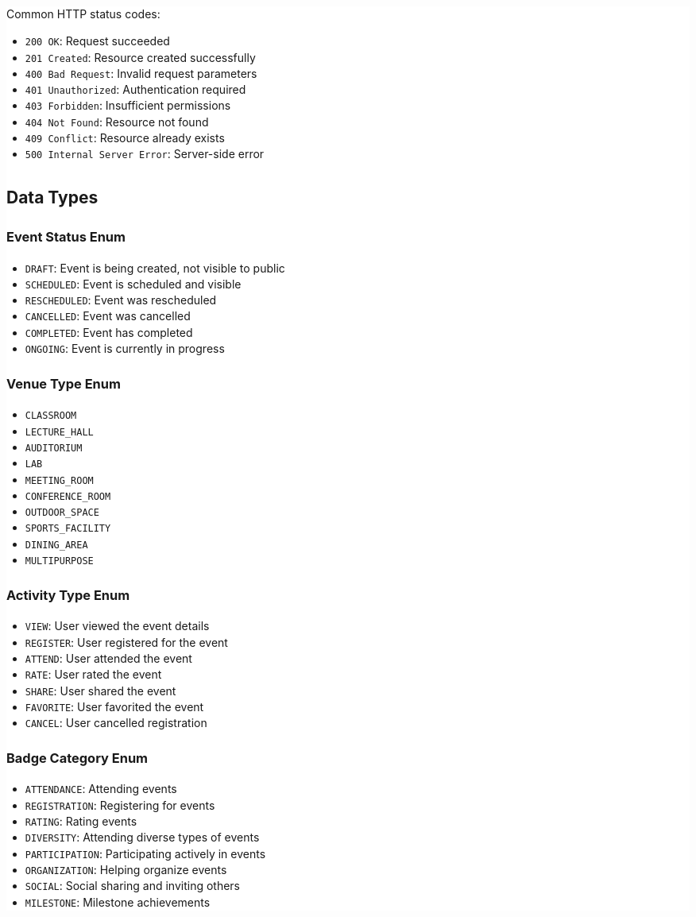 Common HTTP status codes:

- `200 OK`: Request succeeded
- `201 Created`: Resource created successfully
- `400 Bad Request`: Invalid request parameters
- `401 Unauthorized`: Authentication required
- `403 Forbidden`: Insufficient permissions
- `404 Not Found`: Resource not found
- `409 Conflict`: Resource already exists
- `500 Internal Server Error`: Server-side error

## Data Types

### Event Status Enum

- `DRAFT`: Event is being created, not visible to public
- `SCHEDULED`: Event is scheduled and visible
- `RESCHEDULED`: Event was rescheduled
- `CANCELLED`: Event was cancelled
- `COMPLETED`: Event has completed
- `ONGOING`: Event is currently in progress

### Venue Type Enum

- `CLASSROOM`
- `LECTURE_HALL`
- `AUDITORIUM`
- `LAB`
- `MEETING_ROOM`
- `CONFERENCE_ROOM`
- `OUTDOOR_SPACE`
- `SPORTS_FACILITY`
- `DINING_AREA`
- `MULTIPURPOSE`

### Activity Type Enum

- `VIEW`: User viewed the event details
- `REGISTER`: User registered for the event
- `ATTEND`: User attended the event
- `RATE`: User rated the event
- `SHARE`: User shared the event
- `FAVORITE`: User favorited the event
- `CANCEL`: User cancelled registration

### Badge Category Enum

- `ATTENDANCE`: Attending events
- `REGISTRATION`: Registering for events
- `RATING`: Rating events
- `DIVERSITY`: Attending diverse types of events
- `PARTICIPATION`: Participating actively in events
- `ORGANIZATION`: Helping organize events
- `SOCIAL`: Social sharing and inviting others
- `MILESTONE`: Milestone achievements
